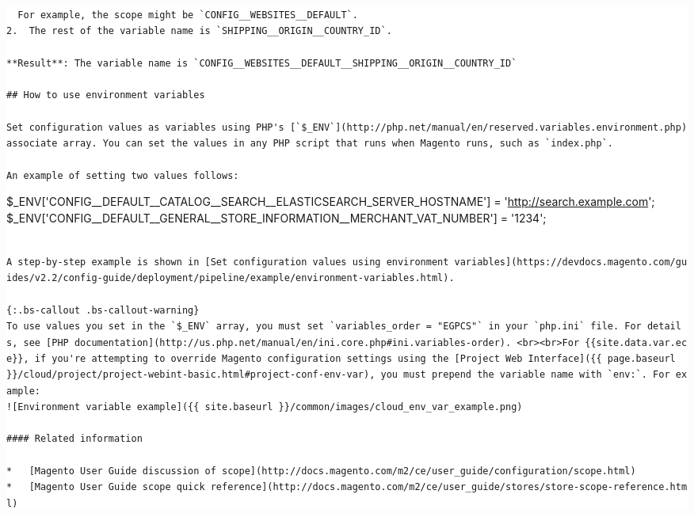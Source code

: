   ```
	For example, the scope might be `CONFIG__WEBSITES__DEFAULT`.
2.	The rest of the variable name is `SHIPPING__ORIGIN__COUNTRY_ID`.

**Result**: The variable name is `CONFIG__WEBSITES__DEFAULT__SHIPPING__ORIGIN__COUNTRY_ID`

## How to use environment variables

Set configuration values as variables using PHP's [`$_ENV`](http://php.net/manual/en/reserved.variables.environment.php) associate array. You can set the values in any PHP script that runs when Magento runs, such as `index.php`.

An example of setting two values follows:

```
$_ENV['CONFIG__DEFAULT__CATALOG__SEARCH__ELASTICSEARCH_SERVER_HOSTNAME'] = 'http://search.example.com';
$_ENV['CONFIG__DEFAULT__GENERAL__STORE_INFORMATION__MERCHANT_VAT_NUMBER'] = '1234';
```

A step-by-step example is shown in [Set configuration values using environment variables](https://devdocs.magento.com/guides/v2.2/config-guide/deployment/pipeline/example/environment-variables.html).

{:.bs-callout .bs-callout-warning}
To use values you set in the `$_ENV` array, you must set `variables_order = "EGPCS"` in your `php.ini` file. For details, see [PHP documentation](http://us.php.net/manual/en/ini.core.php#ini.variables-order). <br><br>For {{site.data.var.ece}}, if you're attempting to override Magento configuration settings using the [Project Web Interface]({{ page.baseurl }}/cloud/project/project-webint-basic.html#project-conf-env-var), you must prepend the variable name with `env:`. For example:
![Environment variable example]({{ site.baseurl }}/common/images/cloud_env_var_example.png)

#### Related information

*	[Magento User Guide discussion of scope](http://docs.magento.com/m2/ce/user_guide/configuration/scope.html)
*	[Magento User Guide scope quick reference](http://docs.magento.com/m2/ce/user_guide/stores/store-scope-reference.html)
